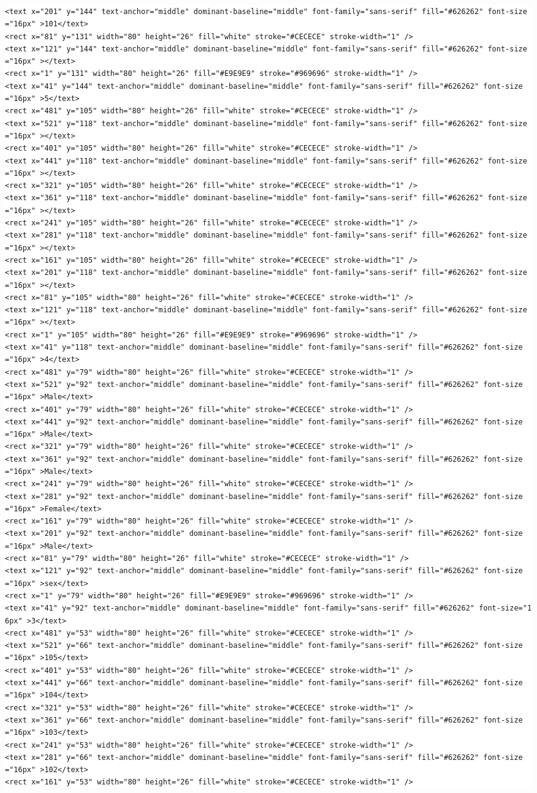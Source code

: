     <text x="201" y="144" text-anchor="middle" dominant-baseline="middle" font-family="sans-serif" fill="#626262" font-size="16px" >101</text>
    <rect x="81" y="131" width="80" height="26" fill="white" stroke="#CECECE" stroke-width="1" />
    <text x="121" y="144" text-anchor="middle" dominant-baseline="middle" font-family="sans-serif" fill="#626262" font-size="16px" ></text>
    <rect x="1" y="131" width="80" height="26" fill="#E9E9E9" stroke="#969696" stroke-width="1" />
    <text x="41" y="144" text-anchor="middle" dominant-baseline="middle" font-family="sans-serif" fill="#626262" font-size="16px" >5</text>
    <rect x="481" y="105" width="80" height="26" fill="white" stroke="#CECECE" stroke-width="1" />
    <text x="521" y="118" text-anchor="middle" dominant-baseline="middle" font-family="sans-serif" fill="#626262" font-size="16px" ></text>
    <rect x="401" y="105" width="80" height="26" fill="white" stroke="#CECECE" stroke-width="1" />
    <text x="441" y="118" text-anchor="middle" dominant-baseline="middle" font-family="sans-serif" fill="#626262" font-size="16px" ></text>
    <rect x="321" y="105" width="80" height="26" fill="white" stroke="#CECECE" stroke-width="1" />
    <text x="361" y="118" text-anchor="middle" dominant-baseline="middle" font-family="sans-serif" fill="#626262" font-size="16px" ></text>
    <rect x="241" y="105" width="80" height="26" fill="white" stroke="#CECECE" stroke-width="1" />
    <text x="281" y="118" text-anchor="middle" dominant-baseline="middle" font-family="sans-serif" fill="#626262" font-size="16px" ></text>
    <rect x="161" y="105" width="80" height="26" fill="white" stroke="#CECECE" stroke-width="1" />
    <text x="201" y="118" text-anchor="middle" dominant-baseline="middle" font-family="sans-serif" fill="#626262" font-size="16px" ></text>
    <rect x="81" y="105" width="80" height="26" fill="white" stroke="#CECECE" stroke-width="1" />
    <text x="121" y="118" text-anchor="middle" dominant-baseline="middle" font-family="sans-serif" fill="#626262" font-size="16px" ></text>
    <rect x="1" y="105" width="80" height="26" fill="#E9E9E9" stroke="#969696" stroke-width="1" />
    <text x="41" y="118" text-anchor="middle" dominant-baseline="middle" font-family="sans-serif" fill="#626262" font-size="16px" >4</text>
    <rect x="481" y="79" width="80" height="26" fill="white" stroke="#CECECE" stroke-width="1" />
    <text x="521" y="92" text-anchor="middle" dominant-baseline="middle" font-family="sans-serif" fill="#626262" font-size="16px" >Male</text>
    <rect x="401" y="79" width="80" height="26" fill="white" stroke="#CECECE" stroke-width="1" />
    <text x="441" y="92" text-anchor="middle" dominant-baseline="middle" font-family="sans-serif" fill="#626262" font-size="16px" >Male</text>
    <rect x="321" y="79" width="80" height="26" fill="white" stroke="#CECECE" stroke-width="1" />
    <text x="361" y="92" text-anchor="middle" dominant-baseline="middle" font-family="sans-serif" fill="#626262" font-size="16px" >Male</text>
    <rect x="241" y="79" width="80" height="26" fill="white" stroke="#CECECE" stroke-width="1" />
    <text x="281" y="92" text-anchor="middle" dominant-baseline="middle" font-family="sans-serif" fill="#626262" font-size="16px" >Female</text>
    <rect x="161" y="79" width="80" height="26" fill="white" stroke="#CECECE" stroke-width="1" />
    <text x="201" y="92" text-anchor="middle" dominant-baseline="middle" font-family="sans-serif" fill="#626262" font-size="16px" >Male</text>
    <rect x="81" y="79" width="80" height="26" fill="white" stroke="#CECECE" stroke-width="1" />
    <text x="121" y="92" text-anchor="middle" dominant-baseline="middle" font-family="sans-serif" fill="#626262" font-size="16px" >sex</text>
    <rect x="1" y="79" width="80" height="26" fill="#E9E9E9" stroke="#969696" stroke-width="1" />
    <text x="41" y="92" text-anchor="middle" dominant-baseline="middle" font-family="sans-serif" fill="#626262" font-size="16px" >3</text>
    <rect x="481" y="53" width="80" height="26" fill="white" stroke="#CECECE" stroke-width="1" />
    <text x="521" y="66" text-anchor="middle" dominant-baseline="middle" font-family="sans-serif" fill="#626262" font-size="16px" >105</text>
    <rect x="401" y="53" width="80" height="26" fill="white" stroke="#CECECE" stroke-width="1" />
    <text x="441" y="66" text-anchor="middle" dominant-baseline="middle" font-family="sans-serif" fill="#626262" font-size="16px" >104</text>
    <rect x="321" y="53" width="80" height="26" fill="white" stroke="#CECECE" stroke-width="1" />
    <text x="361" y="66" text-anchor="middle" dominant-baseline="middle" font-family="sans-serif" fill="#626262" font-size="16px" >103</text>
    <rect x="241" y="53" width="80" height="26" fill="white" stroke="#CECECE" stroke-width="1" />
    <text x="281" y="66" text-anchor="middle" dominant-baseline="middle" font-family="sans-serif" fill="#626262" font-size="16px" >102</text>
    <rect x="161" y="53" width="80" height="26" fill="white" stroke="#CECECE" stroke-width="1" />